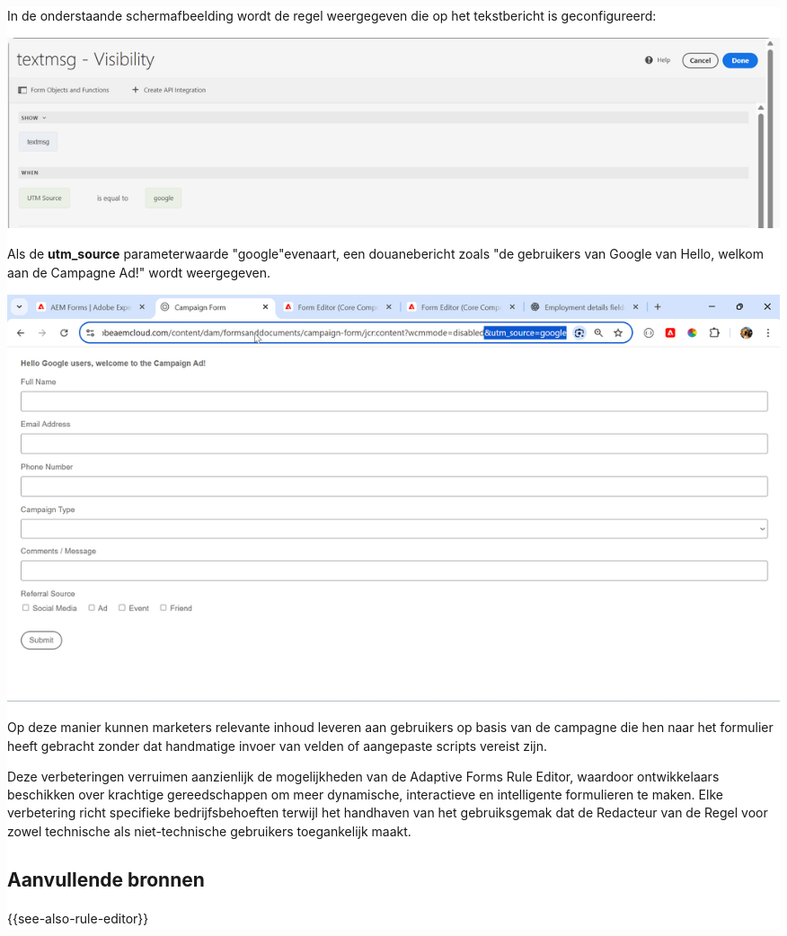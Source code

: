 In de onderstaande schermafbeelding wordt de regel weergegeven die op het tekstbericht is geconfigureerd:

![ regel op tekstbericht ](/help/forms/assets/utm-param-rule.png)

Als de **utm_source** parameterwaarde &quot;google&quot;evenaart, een douanebericht zoals &quot;de gebruikers van Google van Hello, welkom aan de Campagne Ad!&quot; wordt weergegeven.

![ utm-param-output ](/help/forms/assets/utm-param-output.png)

Op deze manier kunnen marketers relevante inhoud leveren aan gebruikers op basis van de campagne die hen naar het formulier heeft gebracht zonder dat handmatige invoer van velden of aangepaste scripts vereist zijn.

Deze verbeteringen verruimen aanzienlijk de mogelijkheden van de Adaptive Forms Rule Editor, waardoor ontwikkelaars beschikken over krachtige gereedschappen om meer dynamische, interactieve en intelligente formulieren te maken. Elke verbetering richt specifieke bedrijfsbehoeften terwijl het handhaven van het gebruiksgemak dat de Redacteur van de Regel voor zowel technische als niet-technische gebruikers toegankelijk maakt.

## Aanvullende bronnen

{{see-also-rule-editor}}
